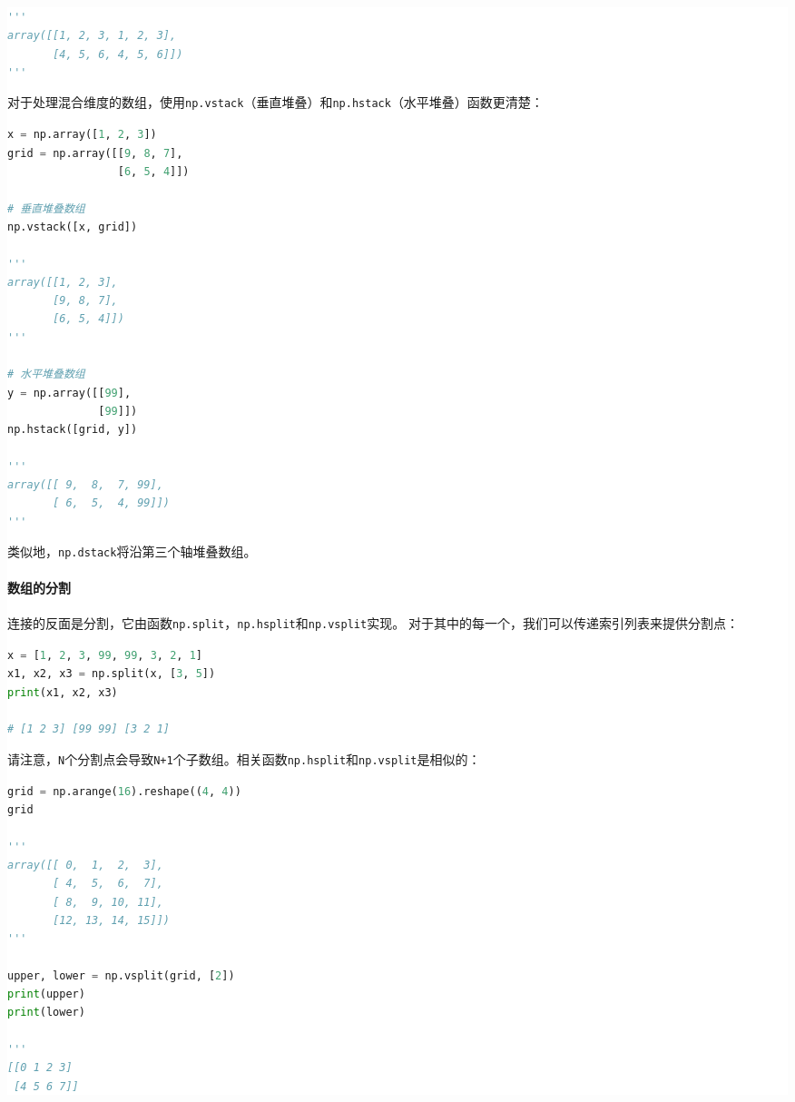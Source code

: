 ```py
'''
array([[1, 2, 3, 1, 2, 3],
       [4, 5, 6, 4, 5, 6]])
'''
```

对于处理混合维度的数组，使用``np.vstack``（垂直堆叠）和``np.hstack``（水平堆叠）函数更清楚：

```py
x = np.array([1, 2, 3])
grid = np.array([[9, 8, 7],
                 [6, 5, 4]])

# 垂直堆叠数组
np.vstack([x, grid])

'''
array([[1, 2, 3],
       [9, 8, 7],
       [6, 5, 4]])
'''

# 水平堆叠数组
y = np.array([[99],
              [99]])
np.hstack([grid, y])

'''
array([[ 9,  8,  7, 99],
       [ 6,  5,  4, 99]])
'''
```

类似地，``np.dstack``将沿第三个轴堆叠数组。

#### 数组的分割

连接的反面是分割，它由函数``np.split``，``np.hsplit``和``np.vsplit``实现。 对于其中的每一个，我们可以传递索引列表来提供分割点：

```py
x = [1, 2, 3, 99, 99, 3, 2, 1]
x1, x2, x3 = np.split(x, [3, 5])
print(x1, x2, x3)

# [1 2 3] [99 99] [3 2 1]
```

请注意，`N`个分割点会导致`N+1`个子数组。相关函数``np.hsplit``和``np.vsplit``是相似的：

```py
grid = np.arange(16).reshape((4, 4))
grid

'''
array([[ 0,  1,  2,  3],
       [ 4,  5,  6,  7],
       [ 8,  9, 10, 11],
       [12, 13, 14, 15]])
'''

upper, lower = np.vsplit(grid, [2])
print(upper)
print(lower)

'''
[[0 1 2 3]
 [4 5 6 7]]
```